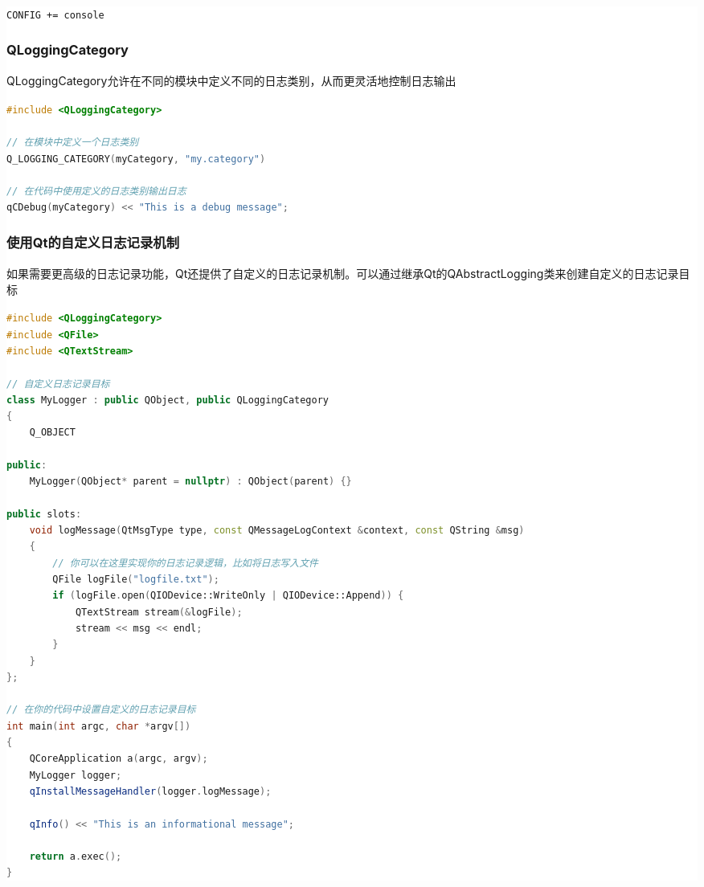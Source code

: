 ```
CONFIG += console
```

### QLoggingCategory

QLoggingCategory允许在不同的模块中定义不同的日志类别，从而更灵活地控制日志输出

```c++
#include <QLoggingCategory>

// 在模块中定义一个日志类别
Q_LOGGING_CATEGORY(myCategory, "my.category")

// 在代码中使用定义的日志类别输出日志
qCDebug(myCategory) << "This is a debug message";
```

### 使用Qt的自定义日志记录机制

如果需要更高级的日志记录功能，Qt还提供了自定义的日志记录机制。可以通过继承Qt的QAbstractLogging类来创建自定义的日志记录目标

```c++
#include <QLoggingCategory>
#include <QFile>
#include <QTextStream>

// 自定义日志记录目标
class MyLogger : public QObject, public QLoggingCategory
{
    Q_OBJECT

public:
    MyLogger(QObject* parent = nullptr) : QObject(parent) {}

public slots:
    void logMessage(QtMsgType type, const QMessageLogContext &context, const QString &msg)
    {
        // 你可以在这里实现你的日志记录逻辑，比如将日志写入文件
        QFile logFile("logfile.txt");
        if (logFile.open(QIODevice::WriteOnly | QIODevice::Append)) {
            QTextStream stream(&logFile);
            stream << msg << endl;
        }
    }
};

// 在你的代码中设置自定义的日志记录目标
int main(int argc, char *argv[])
{
    QCoreApplication a(argc, argv);
    MyLogger logger;
    qInstallMessageHandler(logger.logMessage);

    qInfo() << "This is an informational message";

    return a.exec();
}
```
